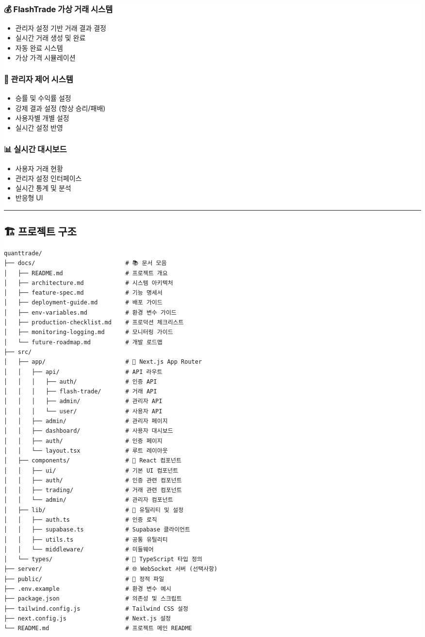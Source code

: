 ### 💰 FlashTrade 가상 거래 시스템
- 관리자 설정 기반 거래 결과 결정
- 실시간 거래 생성 및 완료
- 자동 완료 시스템
- 가상 가격 시뮬레이션

### 👥 관리자 제어 시스템
- 승률 및 수익률 설정
- 강제 결과 설정 (항상 승리/패배)
- 사용자별 개별 설정
- 실시간 설정 반영

### 📊 실시간 대시보드
- 사용자 거래 현황
- 관리자 설정 인터페이스
- 실시간 통계 및 분석
- 반응형 UI

---

## 🏗️ 프로젝트 구조

```
quanttrade/
├── docs/                          # 📚 문서 모음
│   ├── README.md                  # 프로젝트 개요
│   ├── architecture.md            # 시스템 아키텍처
│   ├── feature-spec.md            # 기능 명세서
│   ├── deployment-guide.md        # 배포 가이드
│   ├── env-variables.md           # 환경 변수 가이드
│   ├── production-checklist.md    # 프로덕션 체크리스트
│   ├── monitoring-logging.md      # 모니터링 가이드
│   └── future-roadmap.md          # 개발 로드맵
├── src/
│   ├── app/                       # 🎯 Next.js App Router
│   │   ├── api/                   # API 라우트
│   │   │   ├── auth/              # 인증 API
│   │   │   ├── flash-trade/       # 거래 API
│   │   │   ├── admin/             # 관리자 API
│   │   │   └── user/              # 사용자 API
│   │   ├── admin/                 # 관리자 페이지
│   │   ├── dashboard/             # 사용자 대시보드
│   │   ├── auth/                  # 인증 페이지
│   │   └── layout.tsx             # 루트 레이아웃
│   ├── components/                # 🧩 React 컴포넌트
│   │   ├── ui/                    # 기본 UI 컴포넌트
│   │   ├── auth/                  # 인증 관련 컴포넌트
│   │   ├── trading/               # 거래 관련 컴포넌트
│   │   └── admin/                 # 관리자 컴포넌트
│   ├── lib/                       # 🔧 유틸리티 및 설정
│   │   ├── auth.ts                # 인증 로직
│   │   ├── supabase.ts            # Supabase 클라이언트
│   │   ├── utils.ts               # 공통 유틸리티
│   │   └── middleware/            # 미들웨어
│   └── types/                     # 📝 TypeScript 타입 정의
├── server/                        # 🌐 WebSocket 서버 (선택사항)
├── public/                        # 📁 정적 파일
├── .env.example                   # 환경 변수 예시
├── package.json                   # 의존성 및 스크립트
├── tailwind.config.js             # Tailwind CSS 설정
├── next.config.js                 # Next.js 설정
└── README.md                      # 프로젝트 메인 README
```
